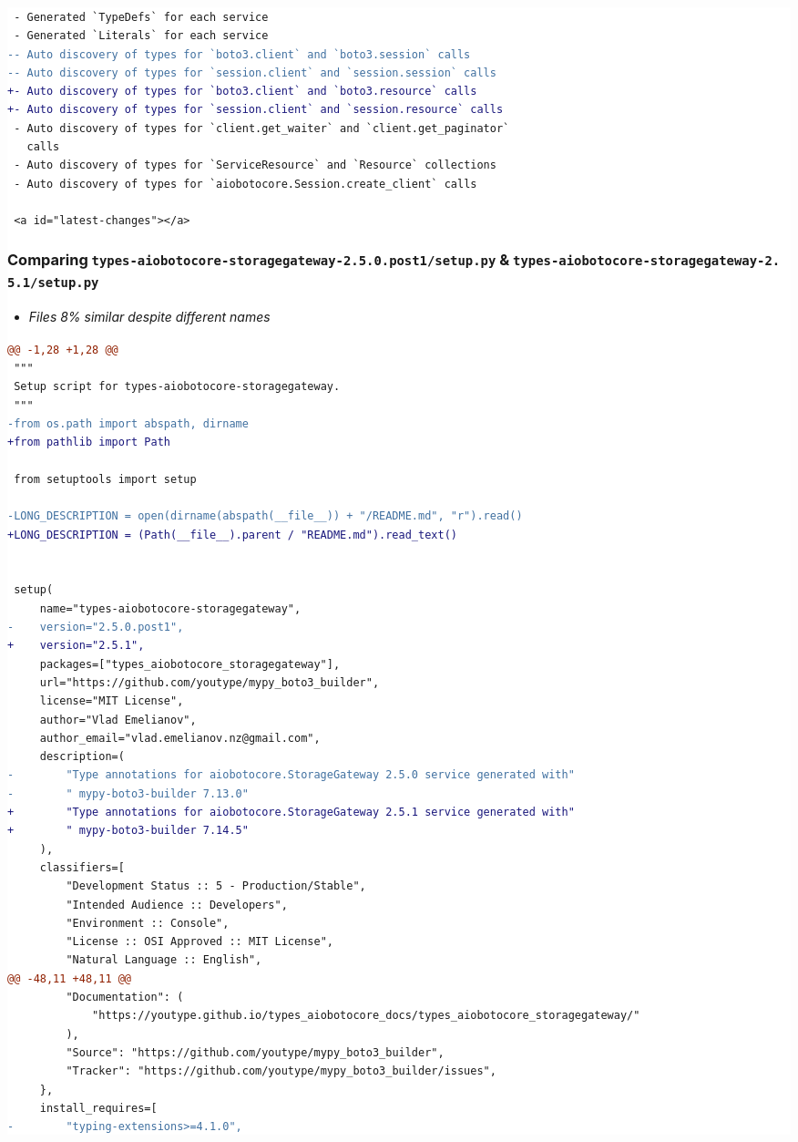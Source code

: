 ```diff
 - Generated `TypeDefs` for each service
 - Generated `Literals` for each service
-- Auto discovery of types for `boto3.client` and `boto3.session` calls
-- Auto discovery of types for `session.client` and `session.session` calls
+- Auto discovery of types for `boto3.client` and `boto3.resource` calls
+- Auto discovery of types for `session.client` and `session.resource` calls
 - Auto discovery of types for `client.get_waiter` and `client.get_paginator`
   calls
 - Auto discovery of types for `ServiceResource` and `Resource` collections
 - Auto discovery of types for `aiobotocore.Session.create_client` calls
 
 <a id="latest-changes"></a>
```

### Comparing `types-aiobotocore-storagegateway-2.5.0.post1/setup.py` & `types-aiobotocore-storagegateway-2.5.1/setup.py`

 * *Files 8% similar despite different names*

```diff
@@ -1,28 +1,28 @@
 """
 Setup script for types-aiobotocore-storagegateway.
 """
-from os.path import abspath, dirname
+from pathlib import Path
 
 from setuptools import setup
 
-LONG_DESCRIPTION = open(dirname(abspath(__file__)) + "/README.md", "r").read()
+LONG_DESCRIPTION = (Path(__file__).parent / "README.md").read_text()
 
 
 setup(
     name="types-aiobotocore-storagegateway",
-    version="2.5.0.post1",
+    version="2.5.1",
     packages=["types_aiobotocore_storagegateway"],
     url="https://github.com/youtype/mypy_boto3_builder",
     license="MIT License",
     author="Vlad Emelianov",
     author_email="vlad.emelianov.nz@gmail.com",
     description=(
-        "Type annotations for aiobotocore.StorageGateway 2.5.0 service generated with"
-        " mypy-boto3-builder 7.13.0"
+        "Type annotations for aiobotocore.StorageGateway 2.5.1 service generated with"
+        " mypy-boto3-builder 7.14.5"
     ),
     classifiers=[
         "Development Status :: 5 - Production/Stable",
         "Intended Audience :: Developers",
         "Environment :: Console",
         "License :: OSI Approved :: MIT License",
         "Natural Language :: English",
@@ -48,11 +48,11 @@
         "Documentation": (
             "https://youtype.github.io/types_aiobotocore_docs/types_aiobotocore_storagegateway/"
         ),
         "Source": "https://github.com/youtype/mypy_boto3_builder",
         "Tracker": "https://github.com/youtype/mypy_boto3_builder/issues",
     },
     install_requires=[
-        "typing-extensions>=4.1.0",
```